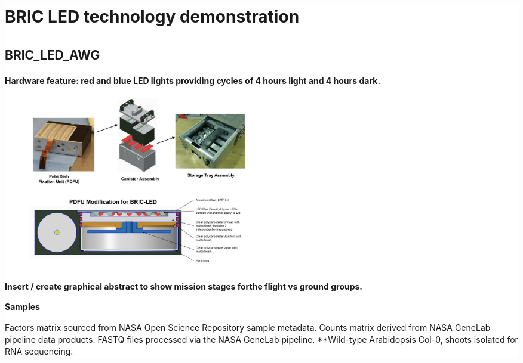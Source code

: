 # BRIC LED technology demonstration

## BRIC\_LED\_AWG&#x20;

**Hardware feature: red and blue LED lights providing cycles of 4 hours light and 4 hours dark.**&#x20;

<figure><img src=".gitbook/assets/image.png" alt="" width="375"><figcaption></figcaption></figure>

**Insert / create graphical abstract to show mission stages forthe flight vs ground groups.**&#x20;



**Samples**

Factors matrix sourced from NASA Open Science Repository sample metadata. Counts matrix derived from NASA GeneLab pipeline data products. FASTQ files processed via the NASA GeneLab pipeline. \*\*Wild-type Arabidopsis Col-0, shoots isolated for RNA sequencing.
